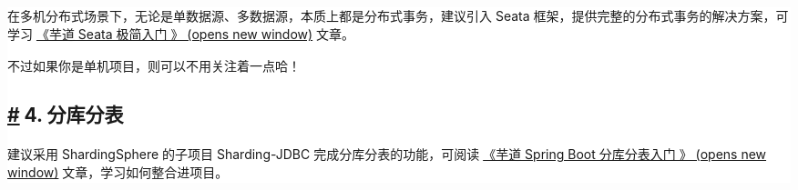  在多机分布式场景下，无论是单数据源、多数据源，本质上都是分布式事务，建议引入 Seata 框架，提供完整的分布式事务的解决方案，可学习 [《芋道 Seata 极简入门 》  (opens new window)](https://www.iocoder.cn/Seata/install/?yudao) 文章。

 不过如果你是单机项目，则可以不用关注着一点哈！

 ## [#](#_4-分库分表) 4. 分库分表

 建议采用 ShardingSphere 的子项目 Sharding-JDBC 完成分库分表的功能，可阅读 [《芋道 Spring Boot 分库分表入门 》  (opens new window)](https://www.iocoder.cn/Spring-Boot/sharding-datasource/?yudao) 文章，学习如何整合进项目。

